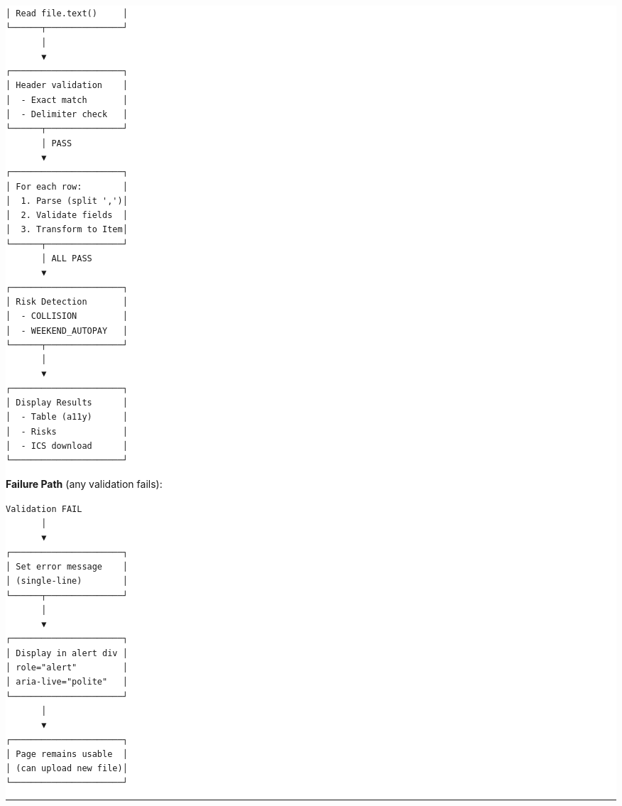 ```
│ Read file.text()     │
└──────┬───────────────┘
       │
       ▼
┌──────────────────────┐
│ Header validation    │
│  - Exact match       │
│  - Delimiter check   │
└──────┬───────────────┘
       │ PASS
       ▼
┌──────────────────────┐
│ For each row:        │
│  1. Parse (split ',')│
│  2. Validate fields  │
│  3. Transform to Item│
└──────┬───────────────┘
       │ ALL PASS
       ▼
┌──────────────────────┐
│ Risk Detection       │
│  - COLLISION         │
│  - WEEKEND_AUTOPAY   │
└──────┬───────────────┘
       │
       ▼
┌──────────────────────┐
│ Display Results      │
│  - Table (a11y)      │
│  - Risks             │
│  - ICS download      │
└──────────────────────┘
```

**Failure Path** (any validation fails):
```
Validation FAIL
       │
       ▼
┌──────────────────────┐
│ Set error message    │
│ (single-line)        │
└──────┬───────────────┘
       │
       ▼
┌──────────────────────┐
│ Display in alert div │
│ role="alert"         │
│ aria-live="polite"   │
└──────────────────────┘
       │
       ▼
┌──────────────────────┐
│ Page remains usable  │
│ (can upload new file)│
└──────────────────────┘
```

---
